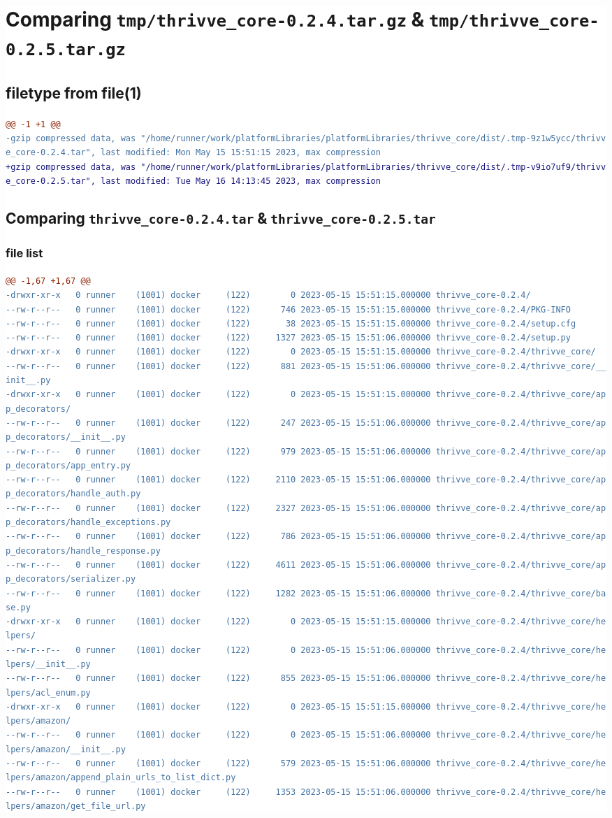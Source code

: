 # Comparing `tmp/thrivve_core-0.2.4.tar.gz` & `tmp/thrivve_core-0.2.5.tar.gz`

## filetype from file(1)

```diff
@@ -1 +1 @@
-gzip compressed data, was "/home/runner/work/platformLibraries/platformLibraries/thrivve_core/dist/.tmp-9z1w5ycc/thrivve_core-0.2.4.tar", last modified: Mon May 15 15:51:15 2023, max compression
+gzip compressed data, was "/home/runner/work/platformLibraries/platformLibraries/thrivve_core/dist/.tmp-v9io7uf9/thrivve_core-0.2.5.tar", last modified: Tue May 16 14:13:45 2023, max compression
```

## Comparing `thrivve_core-0.2.4.tar` & `thrivve_core-0.2.5.tar`

### file list

```diff
@@ -1,67 +1,67 @@
-drwxr-xr-x   0 runner    (1001) docker     (122)        0 2023-05-15 15:51:15.000000 thrivve_core-0.2.4/
--rw-r--r--   0 runner    (1001) docker     (122)      746 2023-05-15 15:51:15.000000 thrivve_core-0.2.4/PKG-INFO
--rw-r--r--   0 runner    (1001) docker     (122)       38 2023-05-15 15:51:15.000000 thrivve_core-0.2.4/setup.cfg
--rw-r--r--   0 runner    (1001) docker     (122)     1327 2023-05-15 15:51:06.000000 thrivve_core-0.2.4/setup.py
-drwxr-xr-x   0 runner    (1001) docker     (122)        0 2023-05-15 15:51:15.000000 thrivve_core-0.2.4/thrivve_core/
--rw-r--r--   0 runner    (1001) docker     (122)      881 2023-05-15 15:51:06.000000 thrivve_core-0.2.4/thrivve_core/__init__.py
-drwxr-xr-x   0 runner    (1001) docker     (122)        0 2023-05-15 15:51:15.000000 thrivve_core-0.2.4/thrivve_core/app_decorators/
--rw-r--r--   0 runner    (1001) docker     (122)      247 2023-05-15 15:51:06.000000 thrivve_core-0.2.4/thrivve_core/app_decorators/__init__.py
--rw-r--r--   0 runner    (1001) docker     (122)      979 2023-05-15 15:51:06.000000 thrivve_core-0.2.4/thrivve_core/app_decorators/app_entry.py
--rw-r--r--   0 runner    (1001) docker     (122)     2110 2023-05-15 15:51:06.000000 thrivve_core-0.2.4/thrivve_core/app_decorators/handle_auth.py
--rw-r--r--   0 runner    (1001) docker     (122)     2327 2023-05-15 15:51:06.000000 thrivve_core-0.2.4/thrivve_core/app_decorators/handle_exceptions.py
--rw-r--r--   0 runner    (1001) docker     (122)      786 2023-05-15 15:51:06.000000 thrivve_core-0.2.4/thrivve_core/app_decorators/handle_response.py
--rw-r--r--   0 runner    (1001) docker     (122)     4611 2023-05-15 15:51:06.000000 thrivve_core-0.2.4/thrivve_core/app_decorators/serializer.py
--rw-r--r--   0 runner    (1001) docker     (122)     1282 2023-05-15 15:51:06.000000 thrivve_core-0.2.4/thrivve_core/base.py
-drwxr-xr-x   0 runner    (1001) docker     (122)        0 2023-05-15 15:51:15.000000 thrivve_core-0.2.4/thrivve_core/helpers/
--rw-r--r--   0 runner    (1001) docker     (122)        0 2023-05-15 15:51:06.000000 thrivve_core-0.2.4/thrivve_core/helpers/__init__.py
--rw-r--r--   0 runner    (1001) docker     (122)      855 2023-05-15 15:51:06.000000 thrivve_core-0.2.4/thrivve_core/helpers/acl_enum.py
-drwxr-xr-x   0 runner    (1001) docker     (122)        0 2023-05-15 15:51:15.000000 thrivve_core-0.2.4/thrivve_core/helpers/amazon/
--rw-r--r--   0 runner    (1001) docker     (122)        0 2023-05-15 15:51:06.000000 thrivve_core-0.2.4/thrivve_core/helpers/amazon/__init__.py
--rw-r--r--   0 runner    (1001) docker     (122)      579 2023-05-15 15:51:06.000000 thrivve_core-0.2.4/thrivve_core/helpers/amazon/append_plain_urls_to_list_dict.py
--rw-r--r--   0 runner    (1001) docker     (122)     1353 2023-05-15 15:51:06.000000 thrivve_core-0.2.4/thrivve_core/helpers/amazon/get_file_url.py
```